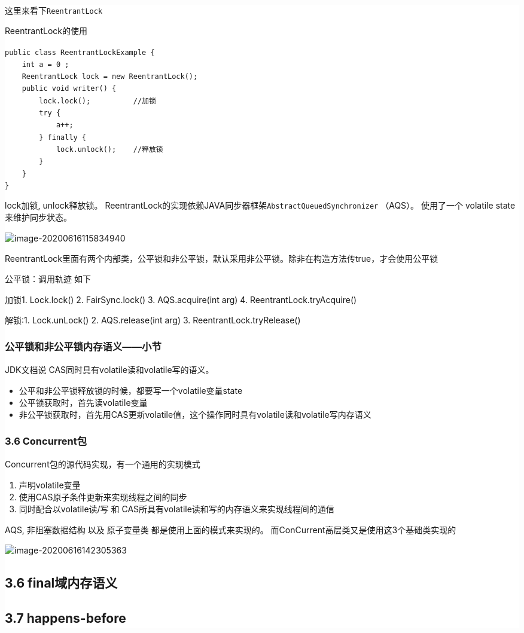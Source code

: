 这里来看下`ReentrantLock` 

ReentrantLock的使用

 

```
public class ReentrantLockExample {
    int a = 0 ;
    ReentrantLock lock = new ReentrantLock();
    public void writer() {
        lock.lock();          //加锁
        try {
            a++;
        } finally {
            lock.unlock();    //释放锁
        }
    }
}
```

lock加锁, unlock释放锁。 ReentrantLock的实现依赖JAVA同步器框架`AbstractQueuedSynchronizer` （AQS）。 使用了一个 volatile state来维护同步状态。

![image-20200616115834940](https://tva1.sinaimg.cn/large/007S8ZIlly1gftzttrhssj30j60cewew.jpg)

ReentrantLock里面有两个内部类，公平锁和非公平锁，默认采用非公平锁。除非在构造方法传true，才会使用公平锁

公平锁：调用轨迹 如下

加锁1. Lock.lock()    2. FairSync.lock() 3. AQS.acquire(int arg) 4. ReentrantLock.tryAcquire()

解锁:1. Lock.unLock()   2. AQS.release(int arg) 3. ReentrantLock.tryRelease()

### 公平锁和非公平锁内存语义——小节

JDK文档说 CAS同时具有volatile读和volatile写的语义。

- 公平和非公平锁释放锁的时候，都要写一个volatile变量state
- 公平锁获取时，首先读volatile变量
- 非公平锁获取时，首先用CAS更新volatile值，这个操作同时具有volatile读和volatile写内存语义

### 3.6 Concurrent包

Concurrent包的源代码实现，有一个通用的实现模式

1. 声明volatile变量
2. 使用CAS原子条件更新来实现线程之间的同步
3. 同时配合以volatile读/写 和 CAS所具有volatile读和写的内存语义来实现线程间的通信

AQS, 非阻塞数据结构 以及 原子变量类 都是使用上面的模式来实现的。 而ConCurrent高层类又是使用这3个基础类实现的

![image-20200616142305363](https://tva1.sinaimg.cn/large/007S8ZIlly1gfu407lqw2j30y00o40x3.jpg)

## 3.6 final域内存语义

## 3.7 happens-before
